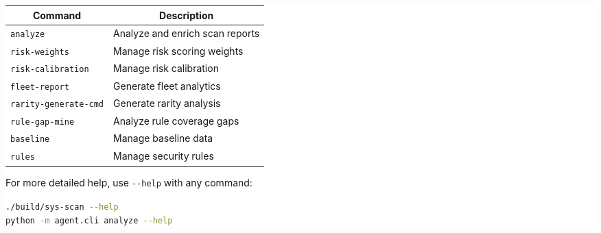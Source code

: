 | Command | Description |
|---------|-------------|
| `analyze` | Analyze and enrich scan reports |
| `risk-weights` | Manage risk scoring weights |
| `risk-calibration` | Manage risk calibration |
| `fleet-report` | Generate fleet analytics |
| `rarity-generate-cmd` | Generate rarity analysis |
| `rule-gap-mine` | Analyze rule coverage gaps |
| `baseline` | Manage baseline data |
| `rules` | Manage security rules |

For more detailed help, use `--help` with any command:

```bash
./build/sys-scan --help
python -m agent.cli analyze --help
```